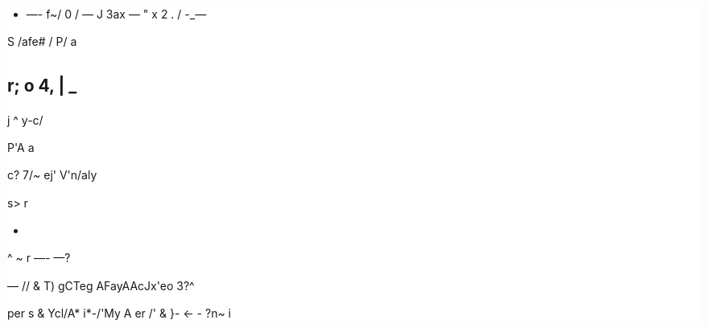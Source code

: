 - —-
f~/ 0 /
—
J
3ax
—
"
x 
2
. /
-_— 

S
/afe#
 / 
P/
a
 
r;
 o
4, 
|
 _
- 
j 
^
y-c/
 
P'A a 

c? 7/~ ej' V'n/aly 

s&gt; r 

- 
^
 ~
r
—-
—?

—
// & T)
gCTeg 
AFayAAcJx'eo
3?^

per 
s & Ycl/A*
 i*-/'My A
 er 
/' & 
}-
&lt;- -
?n~
i 
